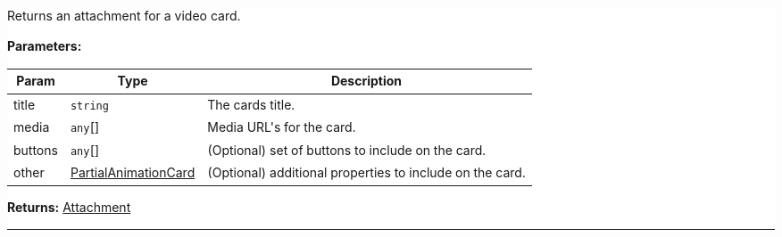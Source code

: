 

Returns an attachment for a video card.


**Parameters:**

| Param | Type | Description |
| ------ | ------ | ------ |
| title | `string`   |  The cards title. |
| media | `any`[]   |  Media URL's for the card. |
| buttons | `any`[]   |  (Optional) set of buttons to include on the card. |
| other | [Partial]()[AnimationCard](../interfaces/botbuilder.animationcard.md)   |  (Optional) additional properties to include on the card. |





**Returns:** [Attachment](../interfaces/botbuilder.attachment.md)





___


